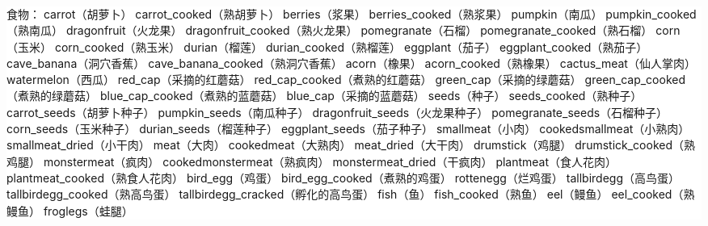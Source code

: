 

食物： 
carrot（胡萝卜）
carrot_cooked（熟胡萝卜）
berries（浆果）
berries_cooked（熟浆果）
pumpkin（南瓜）
pumpkin_cooked（熟南瓜）
dragonfruit（火龙果）
dragonfruit_cooked（熟火龙果）
pomegranate（石榴）
pomegranate_cooked（熟石榴）
corn（玉米）
corn_cooked（熟玉米）
durian（榴莲）
durian_cooked（熟榴莲）
eggplant（茄子）
eggplant_cooked（熟茄子）
cave_banana（洞穴香蕉）
cave_banana_cooked（熟洞穴香蕉）
acorn（橡果）
acorn_cooked（熟橡果）
cactus_meat（仙人掌肉）
watermelon（西瓜）
red_cap（采摘的红蘑菇）
red_cap_cooked（煮熟的红蘑菇）
green_cap（采摘的绿蘑菇）
green_cap_cooked（煮熟的绿蘑菇）
blue_cap_cooked（煮熟的蓝蘑菇）
blue_cap（采摘的蓝蘑菇）
seeds（种子）
seeds_cooked（熟种子）
carrot_seeds（胡萝卜种子）
pumpkin_seeds（南瓜种子）
dragonfruit_seeds（火龙果种子）
pomegranate_seeds（石榴种子）
corn_seeds（玉米种子）
durian_seeds（榴莲种子）
eggplant_seeds（茄子种子）
smallmeat（小肉）
cookedsmallmeat（小熟肉）
smallmeat_dried（小干肉）
meat（大肉）
cookedmeat（大熟肉）
meat_dried（大干肉）
drumstick（鸡腿）
drumstick_cooked（熟鸡腿）
monstermeat（疯肉）
cookedmonstermeat（熟疯肉）
monstermeat_dried（干疯肉）
plantmeat（食人花肉）
plantmeat_cooked（熟食人花肉）
bird_egg（鸡蛋）
bird_egg_cooked（煮熟的鸡蛋）
rottenegg（烂鸡蛋）
tallbirdegg（高鸟蛋）
tallbirdegg_cooked（熟高鸟蛋）
tallbirdegg_cracked（孵化的高鸟蛋）
fish（鱼）
fish_cooked（熟鱼）
eel（鳗鱼）
eel_cooked（熟鳗鱼）
froglegs（蛙腿）